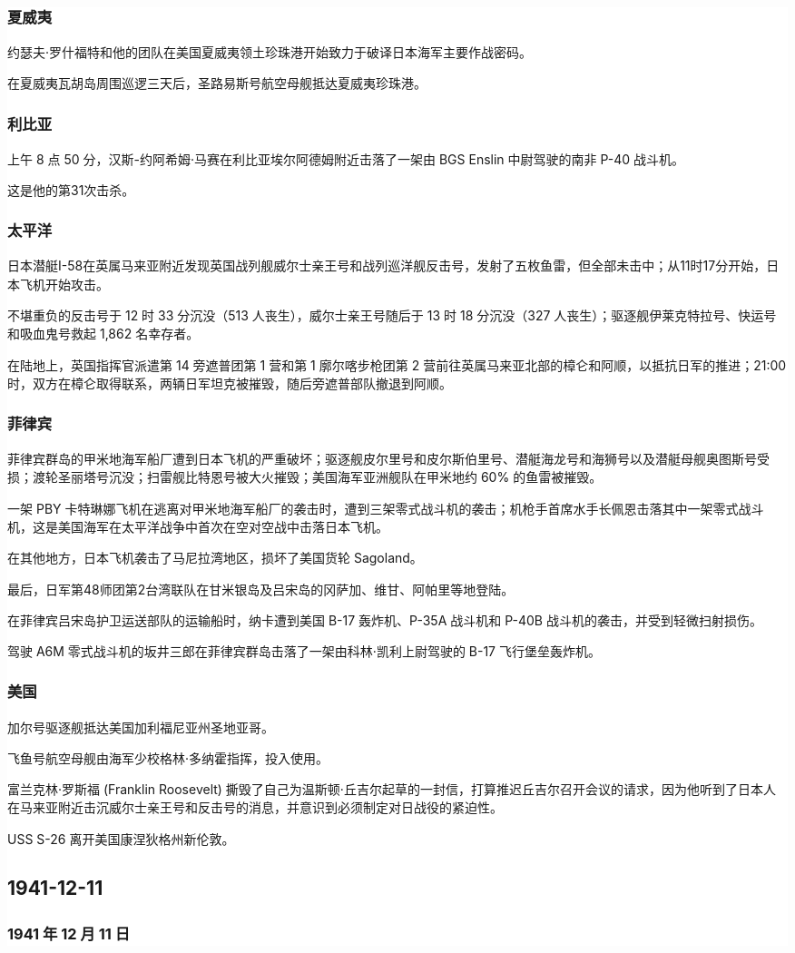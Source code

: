 ### 夏威夷

约瑟夫·罗什福特和他的团队在美国夏威夷领土珍珠港开始致力于破译日本海军主要作战密码。

在夏威夷瓦胡岛周围巡逻三天后，圣路易斯号航空母舰抵达夏威夷珍珠港。

### 利比亚

上午 8 点 50 分，汉斯-约阿希姆·马赛在利比亚埃尔阿德姆附近击落了一架由
BGS Enslin 中尉驾驶的南非 P-40 战斗机。

这是他的第31次击杀。

### 太平洋

日本潜艇I-58在英属马来亚附近发现英国战列舰威尔士亲王号和战列巡洋舰反击号，发射了五枚鱼雷，但全部未击中；从11时17分开始，日本飞机开始攻击。

不堪重负的反击号于 12 时 33 分沉没（513 人丧生），威尔士亲王号随后于 13
时 18 分沉没（327 人丧生）；驱逐舰伊莱克特拉号、快运号和吸血鬼号救起
1,862 名幸存者。

在陆地上，英国指挥官派遣第 14 旁遮普团第 1 营和第 1 廓尔喀步枪团第 2
营前往英属马来亚北部的樟仑和阿顺，以抵抗日军的推进；21:00
时，双方在樟仑取得联系，两辆日军坦克被摧毁，随后旁遮普部队撤退到阿顺。

### 菲律宾

菲律宾群岛的甲米地海军船厂遭到日本飞机的严重破坏；驱逐舰皮尔里号和皮尔斯伯里号、潜艇海龙号和海狮号以及潜艇母舰奥图斯号受损；渡轮圣丽塔号沉没；扫雷舰比特恩号被大火摧毁；美国海军亚洲舰队在甲米地约
60% 的鱼雷被摧毁。

一架 PBY
卡特琳娜飞机在逃离对甲米地海军船厂的袭击时，遭到三架零式战斗机的袭击；机枪手首席水手长佩恩击落其中一架零式战斗机，这是美国海军在太平洋战争中首次在空对空战中击落日本飞机。

在其他地方，日本飞机袭击了马尼拉湾地区，损坏了美国货轮 Sagoland。

最后，日军第48师团第2台湾联队在甘米银岛及吕宋岛的冈萨加、维甘、阿帕里等地登陆。

在菲律宾吕宋岛护卫运送部队的运输船时，纳卡遭到美国 B-17 轰炸机、P-35A
战斗机和 P-40B 战斗机的袭击，并受到轻微扫射损伤。

驾驶 A6M 零式战斗机的坂井三郎在菲律宾群岛击落了一架由科林·凯利上尉驾驶的
B-17 飞行堡垒轰炸机。

### 美国

加尔号驱逐舰抵达美国加利福尼亚州圣地亚哥。

飞鱼号航空母舰由海军少校格林·多纳霍指挥，投入使用。

富兰克林·罗斯福 (Franklin Roosevelt)
撕毁了自己为温斯顿·丘吉尔起草的一封信，打算推迟丘吉尔召开会议的请求，因为他听到了日本人在马来亚附近击沉威尔士亲王号和反击号的消息，并意识到必须制定对日战役的紧迫性。

USS S-26 离开美国康涅狄格州新伦敦。

## 1941-12-11

### 1941 年 12 月 11 日
